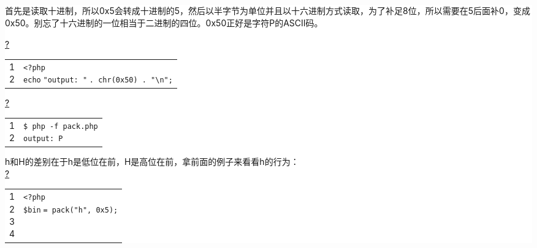 首先是读取十进制，所以0x5会转成十进制的5，然后以半字节为单位并且以十六进制方式读取，为了补足8位，所以需要在5后面补0，变成0x50。别忘了十六进制的一位相当于二进制的四位。0x50正好是字符P的ASCII码。
<div>
<div id="highlighter_170095" class="syntaxhighlighter  php">
<div class="toolbar"><a class="toolbar_item command_help help" href="http://my.oschina.net/goal/blog/195749#">?</a></div>
<table border="0" cellspacing="0" cellpadding="0">
<tbody>
<tr>
<td class="gutter">
<div class="line number1 index0 alt2">1</div>
<div class="line number2 index1 alt1">2</div></td>
<td class="code">
<div class="container">
<div class="line number1 index0 alt2"><code class="php plain">&lt;?php</code></div>
<div class="line number2 index1 alt1"><code class="php functions">echo</code> <code class="php string">"output: "</code> <code class="php plain">. </code><code class="php functions">chr</code><code class="php plain">(0x50) . </code><code class="php string">"\n"</code><code class="php plain">;</code></div>
</div></td>
</tr>
</tbody>
</table>
</div>
</div>
<div>
<div id="highlighter_891574" class="syntaxhighlighter  shell">
<div class="toolbar"><a class="toolbar_item command_help help" href="http://my.oschina.net/goal/blog/195749#">?</a></div>
<table border="0" cellspacing="0" cellpadding="0">
<tbody>
<tr>
<td class="gutter">
<div class="line number1 index0 alt2">1</div>
<div class="line number2 index1 alt1">2</div></td>
<td class="code">
<div class="container">
<div class="line number1 index0 alt2"><code class="shell plain">$ php -f pack.php</code></div>
<div class="line number2 index1 alt1"><code class="shell plain">output: P</code></div>
</div></td>
</tr>
</tbody>
</table>
</div>
</div>
h和H的差别在于h是低位在前，H是高位在前，拿前面的例子来看看h的行为：
<div>
<div id="highlighter_72732" class="syntaxhighlighter  php">
<div class="toolbar"><a class="toolbar_item command_help help" href="http://my.oschina.net/goal/blog/195749#">?</a></div>
<table border="0" cellspacing="0" cellpadding="0">
<tbody>
<tr>
<td class="gutter">
<div class="line number1 index0 alt2">1</div>
<div class="line number2 index1 alt1">2</div>
<div class="line number3 index2 alt2">3</div>
<div class="line number4 index3 alt1">4</div></td>
<td class="code">
<div class="container">
<div class="line number1 index0 alt2"><code class="php plain">&lt;?php</code></div>
<div class="line number2 index1 alt1"><code class="php variable">$bin</code> <code class="php plain">= pack(</code><code class="php string">"h"</code><code class="php plain">, 0x5);</code></div>